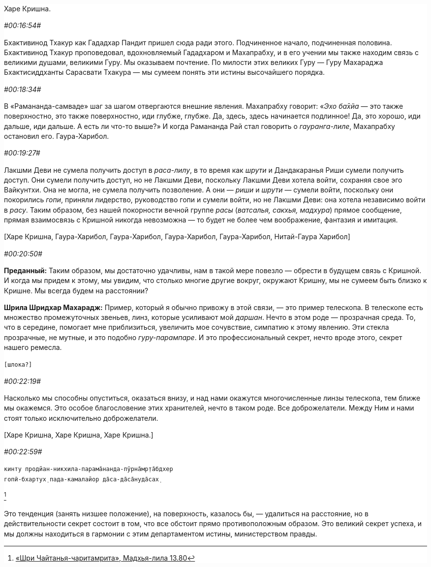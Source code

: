 Харе Кришна.

*#00:16:54#*

Бхактивинод Тхакур как Гададхар Пандит пришел сюда ради этого. Подчиненное начало, подчиненная половина. Бхактивинод Тхакур проповедовал, вдохновляемый Гададхаром и Махапрабху, и в его учении мы также находим связь с великими душами, великими Гуру. Мы оказываем почтение. По милости этих великих Гуру — Гуру Махараджа Бхактисиддханты Сарасвати Тхакура — мы сумеем понять эти истины высочайшего порядка.

*#00:18:34#*

В «Рамананда-самваде» шаг за шагом отвергаются внешние явления. Махапрабху говорит: «*Эхо ба̄хйа* — это также поверхностно, это также поверхностно, иди глубже, глубже. Да, здесь, здесь начинается подлинное! Да, это хорошо, иди дальше, иди дальше. А есть ли что-то выше?» И когда Рамананда Рай стал говорить о *гауранга-лиле*, Махапрабху остановил его. Гаура-Харибол.

*#00:19:27#*

Лакшми Деви не сумела получить доступ в *раса-лилу*, в то время как *шрути* и Дандакаранья Риши сумели получить доступ. Они сумели получить доступ, но не Лакшми Деви, поскольку Лакшми Деви хотела войти, сохраняя свое эго Вайкунтхи. Она не могла, не сумела получить позволение. А они — *риши* и *шрути* — сумели войти, поскольку они покорились *гопи*, приняли лидерство, руководство гопи и сумели войти, но не Лакшми Деви: она хотела независимо войти в *расу*. Таким образом, без нашей покорности вечной группе *расы* (*ватсалья, сакхья, мадхура*) прямое сообщение, прямая взаимосвязь с Кришной никогда невозможна — то будет не более чем воображение, фантазия и имитация.

[Харе Кришна, Гаура-Харибол, Гаура-Харибол, Гаура-Харибол, Гаура-Харибол, Нитай-Гаура Харибол]

*#00:20:50#*

**Преданный:** Таким образом, мы достаточно удачливы, нам в такой мере повезло — обрести в будущем связь с Кришной. И когда мы придем к этому, мы увидим, что столько многие другие вокруг, окружают Кришну, мы не сумеем быть близко к Кришне. Мы всегда будем на расстоянии?

**Шрила Шридхар Махарадж:** Пример, который я обычно привожу в этой связи, — это пример телескопа. В телескопе есть множество промежуточных звеньев, линз, которые усиливают мой *даршан*. Нечто в этом роде — прозрачная среда. То, что в середине, помогает мне приблизиться, увеличить мое сочувствие, симпатию к этому явлению. Эти стекла прозрачные, не мутные, и это подобно *гуру-парампаре*. И это профессиональный секрет, нечто вроде этого, секрет нашего ремесла.

    [шлока?]

*#00:22:19#*

Насколько мы способны опуститься, оказаться внизу, и над нами окажутся многочисленные линзы телескопа, тем ближе мы окажемся. Это особое благословение этих хранителей, нечто в таком роде. Все доброжелатели. Между Ним и нами стоят только исключительно доброжелатели.

[Харе Кришна, Харе Кришна, Харе Кришна.]

*#00:22:59#*

    кинту продйан-никхила-парама̄нанда-пӯрна̄мр̣та̄бдхер
    гопӣ-бхартух̣ пада-камалайор да̄са-да̄са̄нуда̄сах̣
[^_ftn5]

Это тенденция (занять низшее положение), на поверхность, казалось бы, — удалиться на расстояние, но в действительности секрет состоит в том, что все обстоит прямо противоположным образом. Это великий секрет успеха, и мы должны находиться в гармонии с этим департаментом истины, министерством правды.


[^_ftn1]: [«Шри Чайтанья-чаритамрита», Антья-лила 10.15](../notes/shri-chajtanya-charitamrita-antya-lila/shri-chajtanya-charitamrita-antya-lila-10-15.md)
[^_ftn2]: [Шримад-Бхагаватам 11.17.27](../notes/shrimad-bhagavatam/shrimad-bhagavatam-11-17-27.md)
[^_ftn3]: [*гададхара митра-вара, шри сварупа дамодара, сада кала гаура-кришна ядже*](../notes/shloka/gadadhara-mitra-vara-shri-svarupa.md)
[^_ftn4]: [Шримад-Бхагаватам 1.1.1](../notes/shrimad-bhagavatam/shrimad-bhagavatam-1-1-1.md)
[^_ftn5]: [«Шри Чайтанья-чаритамрита», Мадхья-лила 13.80](../notes/shri-chajtanya-charitamrita-madhya-lila/shri-chajtanya-charitamrita-madhya-lila-13-80.md)
[^_ftn6]: [«Шри Чайтанья-чаритамрита», Ади-лила 5.53](../notes/shri-chajtanya-charitamrita-adi-lila/shri-chajtanya-charitamrita-adi-lila-5-53.md)
[^_ftn7]: [Бхагавад-гита 18.66](../notes/bhagavad-gita/bhagavad-gita-18-66.md)
[^_ftn8]: [«Шри Чайтанья-чаритамрита», Мадхья-лила 8.62](../notes/shri-chajtanya-charitamrita-madhya-lila/shri-chajtanya-charitamrita-madhya-lila-8-62.md)
[^_ftn9]: [Шримад-Бхагаватам 5.5.18](../notes/shrimad-bhagavatam/shrimad-bhagavatam-5-5-18.md)
